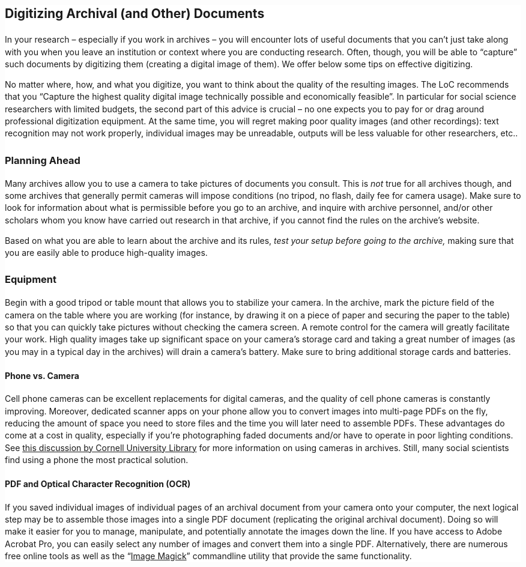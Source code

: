 
## Digitizing Archival (and Other) Documents

In your research – especially if you work in archives – you will encounter lots of useful documents that you can’t just take along with you when you leave an institution or context where you are conducting research. Often, though, you will be able to “capture” such documents by digitizing them (creating a digital image of them). We offer below some tips on effective digitizing.

No matter where, how, and what you digitize, you want to think about the quality of the resulting images. The LoC recommends that you “Capture the highest quality digital image technically possible and economically feasible”. In particular for social science researchers with limited budgets, the second part of this advice is crucial – no one expects you to pay for or drag around professional digitization equipment. At the same time, you will regret making poor quality images (and other recordings): text recognition may not work properly, individual images may be unreadable, outputs will be less valuable for other researchers, etc..

### Planning Ahead

Many archives allow you to use a camera to take pictures of documents you consult. This is *not* true for all archives though, and some archives that generally permit cameras will impose conditions (no tripod, no flash, daily fee for camera usage). Make sure to look for information about what is permissible before you go to an archive, and inquire with archive personnel, and/or other scholars whom you know have carried out research in that archive, if you cannot find the rules on the archive’s website.

Based on what you are able to learn about the archive and its rules, *test your setup before going to the archive,* making sure that you are easily able to produce high-quality images.

### Equipment

Begin with a good tripod or table mount that allows you to stabilize your camera. In the archive, mark the picture field of the camera on the table where you are working (for instance, by drawing it on a piece of paper and securing the paper to the table) so that you can quickly take pictures without checking the camera screen. A remote control for the camera will greatly facilitate your work. High quality images take up significant space on your camera’s storage card and taking a great number of images (as you may in a typical day in the archives) will drain a camera’s battery. Make sure to bring additional storage cards and batteries.

#### Phone vs. Camera

Cell phone cameras can be excellent replacements for digital cameras, and the quality of cell phone cameras is constantly improving. Moreover, dedicated scanner apps on your phone allow you to convert images into multi-page PDFs on the fly, reducing the amount of space you need to store files and the time you will later need to assemble PDFs. These advantages do come at a cost in quality, especially if you’re photographing faded documents and/or have to operate in poor lighting conditions. See [this discussion by Cornell University Library](https://guides.library.cornell.edu/c.php?g=31776&p=1375333) for more information on using cameras in archives. Still, many social scientists find using a phone the most practical solution.

#### PDF and Optical Character Recognition (OCR)

If you saved individual images of individual pages of an archival document from your camera onto your computer, the next logical step may be to assemble those images into a single PDF document (replicating the original archival document). Doing so will make it easier for you to manage, manipulate, and potentially annotate the images down the line. If you have access to Adobe Acrobat Pro, you can easily select any number of images and convert them into a single PDF. Alternatively, there are numerous free online tools as well as the “[Image Magick](https://imagemagick.org/script/convert.php)” commandline utility that provide the same functionality.
